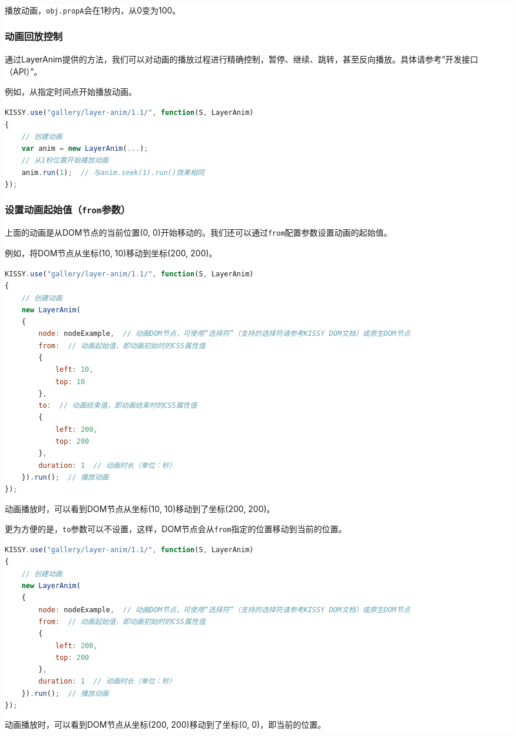 播放动画，```obj.propA```会在1秒内，从0变为100。

### 动画回放控制

通过LayerAnim提供的方法，我们可以对动画的播放过程进行精确控制，暂停、继续、跳转，甚至反向播放。具体请参考“开发接口（API）”。

例如，从指定时间点开始播放动画。

```javascript
KISSY.use("gallery/layer-anim/1.1/", function(S, LayerAnim)
{
    // 创建动画
    var anim = new LayerAnim(...);
    // 从1秒位置开始播放动画
    anim.run(1);  // 与anim.seek(1).run()效果相同
});
```

### 设置动画起始值（```from```参数）

上面的动画是从DOM节点的当前位置(0, 0)开始移动的。我们还可以通过```from```配置参数设置动画的起始值。

例如，将DOM节点从坐标(10, 10)移动到坐标(200, 200)。

```javascript
KISSY.use("gallery/layer-anim/1.1/", function(S, LayerAnim)
{
    // 创建动画
    new LayerAnim(
    {
        node: nodeExample,  // 动画DOM节点，可使用“选择符”（支持的选择符请参考KISSY DOM文档）或原生DOM节点
        from:  // 动画起始值，即动画初始时的CSS属性值
        {
            left: 10,
            top: 10
        },
        to:  // 动画结束值，即动画结束时的CSS属性值
        {
            left: 200,
            top: 200
        },
        duration: 1  // 动画时长（单位：秒）
    }).run();  // 播放动画
});
```

动画播放时，可以看到DOM节点从坐标(10, 10)移动到了坐标(200, 200)。

更为方便的是，```to```参数可以不设置，这样，DOM节点会从```from```指定的位置移动到当前的位置。

```javascript
KISSY.use("gallery/layer-anim/1.1/", function(S, LayerAnim)
{
    // 创建动画
    new LayerAnim(
    {
        node: nodeExample,  // 动画DOM节点，可使用“选择符”（支持的选择符请参考KISSY DOM文档）或原生DOM节点
        from:  // 动画起始值，即动画初始时的CSS属性值
        {
            left: 200,
            top: 200
        },
        duration: 1  // 动画时长（单位：秒）
    }).run();  // 播放动画
});
```
动画播放时，可以看到DOM节点从坐标(200, 200)移动到了坐标(0, 0)，即当前的位置。

